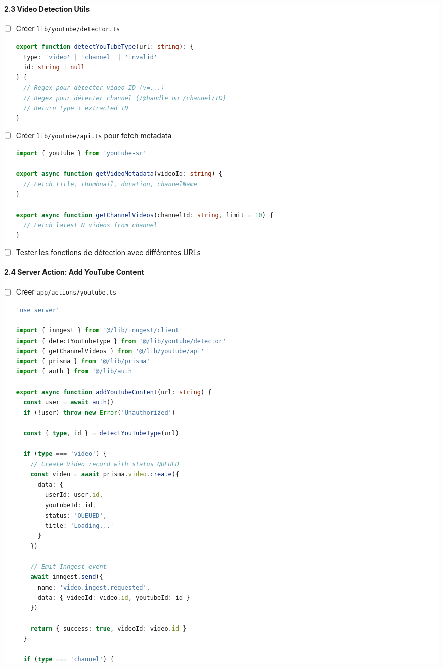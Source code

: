 #### 2.3 Video Detection Utils
- [ ] Créer `lib/youtube/detector.ts`
  ```typescript
  export function detectYouTubeType(url: string): {
    type: 'video' | 'channel' | 'invalid'
    id: string | null
  } {
    // Regex pour détecter video ID (v=...)
    // Regex pour détecter channel (/@handle ou /channel/ID)
    // Return type + extracted ID
  }
  ```
- [ ] Créer `lib/youtube/api.ts` pour fetch metadata
  ```typescript
  import { youtube } from 'youtube-sr'
  
  export async function getVideoMetadata(videoId: string) {
    // Fetch title, thumbnail, duration, channelName
  }
  
  export async function getChannelVideos(channelId: string, limit = 10) {
    // Fetch latest N videos from channel
  }
  ```
- [ ] Tester les fonctions de détection avec différentes URLs

#### 2.4 Server Action: Add YouTube Content
- [ ] Créer `app/actions/youtube.ts`
  ```typescript
  'use server'
  
  import { inngest } from '@/lib/inngest/client'
  import { detectYouTubeType } from '@/lib/youtube/detector'
  import { getChannelVideos } from '@/lib/youtube/api'
  import { prisma } from '@/lib/prisma'
  import { auth } from '@/lib/auth'
  
  export async function addYouTubeContent(url: string) {
    const user = await auth()
    if (!user) throw new Error('Unauthorized')
    
    const { type, id } = detectYouTubeType(url)
    
    if (type === 'video') {
      // Create Video record with status QUEUED
      const video = await prisma.video.create({
        data: {
          userId: user.id,
          youtubeId: id,
          status: 'QUEUED',
          title: 'Loading...'
        }
      })
      
      // Emit Inngest event
      await inngest.send({
        name: 'video.ingest.requested',
        data: { videoId: video.id, youtubeId: id }
      })
      
      return { success: true, videoId: video.id }
    }
    
    if (type === 'channel') {
  ```